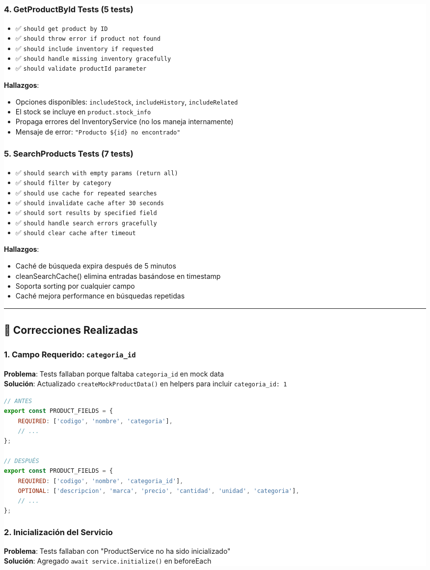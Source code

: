 ### 4. GetProductById Tests (5 tests)
- ✅ `should get product by ID`
- ✅ `should throw error if product not found`
- ✅ `should include inventory if requested`
- ✅ `should handle missing inventory gracefully`
- ✅ `should validate productId parameter`

**Hallazgos**:
- Opciones disponibles: `includeStock`, `includeHistory`, `includeRelated`
- El stock se incluye en `product.stock_info`
- Propaga errores del InventoryService (no los maneja internamente)
- Mensaje de error: `"Producto ${id} no encontrado"`

### 5. SearchProducts Tests (7 tests)
- ✅ `should search with empty params (return all)`
- ✅ `should filter by category`
- ✅ `should use cache for repeated searches`
- ✅ `should invalidate cache after 30 seconds`
- ✅ `should sort results by specified field`
- ✅ `should handle search errors gracefully`
- ✅ `should clear cache after timeout`

**Hallazgos**:
- Caché de búsqueda expira después de 5 minutos
- cleanSearchCache() elimina entradas basándose en timestamp
- Soporta sorting por cualquier campo
- Caché mejora performance en búsquedas repetidas

---

## 🔧 Correcciones Realizadas

### 1. Campo Requerido: `categoria_id`
**Problema**: Tests fallaban porque faltaba `categoria_id` en mock data  
**Solución**: Actualizado `createMockProductData()` en helpers para incluir `categoria_id: 1`

```javascript
// ANTES
export const PRODUCT_FIELDS = {
    REQUIRED: ['codigo', 'nombre', 'categoria'],
    // ...
};

// DESPUÉS
export const PRODUCT_FIELDS = {
    REQUIRED: ['codigo', 'nombre', 'categoria_id'],
    OPTIONAL: ['descripcion', 'marca', 'precio', 'cantidad', 'unidad', 'categoria'],
    // ...
};
```

### 2. Inicialización del Servicio
**Problema**: Tests fallaban con "ProductService no ha sido inicializado"  
**Solución**: Agregado `await service.initialize()` en beforeEach
